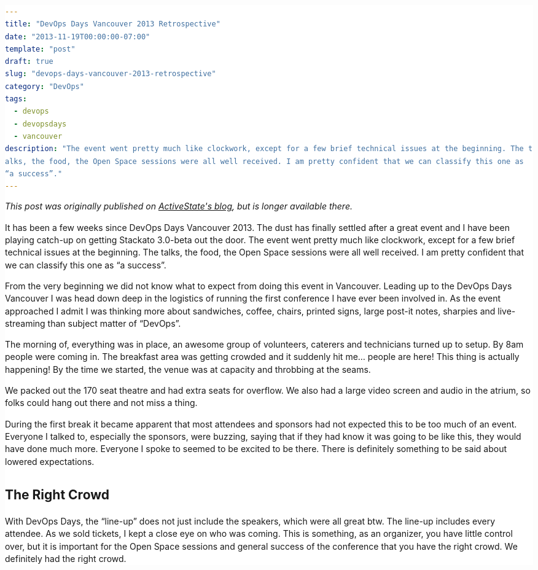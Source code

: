 ```yaml
---
title: "DevOps Days Vancouver 2013 Retrospective"
date: "2013-11-19T00:00:00-07:00"
template: "post"
draft: true
slug: "devops-days-vancouver-2013-retrospective"
category: "DevOps"
tags:
  - devops
  - devopsdays
  - vancouver
description: "The event went pretty much like clockwork, except for a few brief technical issues at the beginning. The talks, the food, the Open Space sessions were all well received. I am pretty confident that we can classify this one as “a success”."
---
```

_This post was originally published on [ActiveState's blog](https://www.activestate.com/blog/), but is longer available there._

It has been a few weeks since DevOps Days Vancouver 2013. The dust has finally settled after a great event and I have been playing catch-up on getting Stackato 3.0-beta out the door. The event went pretty much like clockwork, except for a few brief technical issues at the beginning. The talks, the food, the Open Space sessions were all well received. I am pretty confident that we can classify this one as “a success”.

From the very beginning we did not know what to expect from doing this event in Vancouver. Leading up to the DevOps Days Vancouver I was head down deep in the logistics of running the first conference I have ever been involved in. As the event approached I admit I was thinking more about sandwiches, coffee, chairs, printed signs, large post-it notes, sharpies and live-streaming than subject matter of “DevOps”.

The morning of, everything was in place, an awesome group of volunteers, caterers and technicians turned up to setup. By 8am people were coming in. The breakfast area was getting crowded and it suddenly hit me… people are here! This thing is actually happening! By the time we started, the venue was at capacity and throbbing at the seams.

We packed out the 170 seat theatre and had extra seats for overflow. We also had a large video screen and audio in the atrium, so folks could hang out there and not miss a thing.

During the first break it became apparent that most attendees and sponsors had not expected this to be too much of an event. Everyone I talked to, especially the sponsors, were buzzing, saying that if they had know it was going to be like this, they would have done much more. Everyone I spoke to seemed to be excited to be there. There is definitely something to be said about lowered expectations.

## The Right Crowd

With DevOps Days, the “line-up” does not just include the speakers, which were all great btw. The line-up includes every attendee. As we sold tickets, I kept a close eye on who was coming. This is something, as an organizer, you have little control over, but it is important for the Open Space sessions and general success of the conference that you have the right crowd. We definitely had the right crowd.
